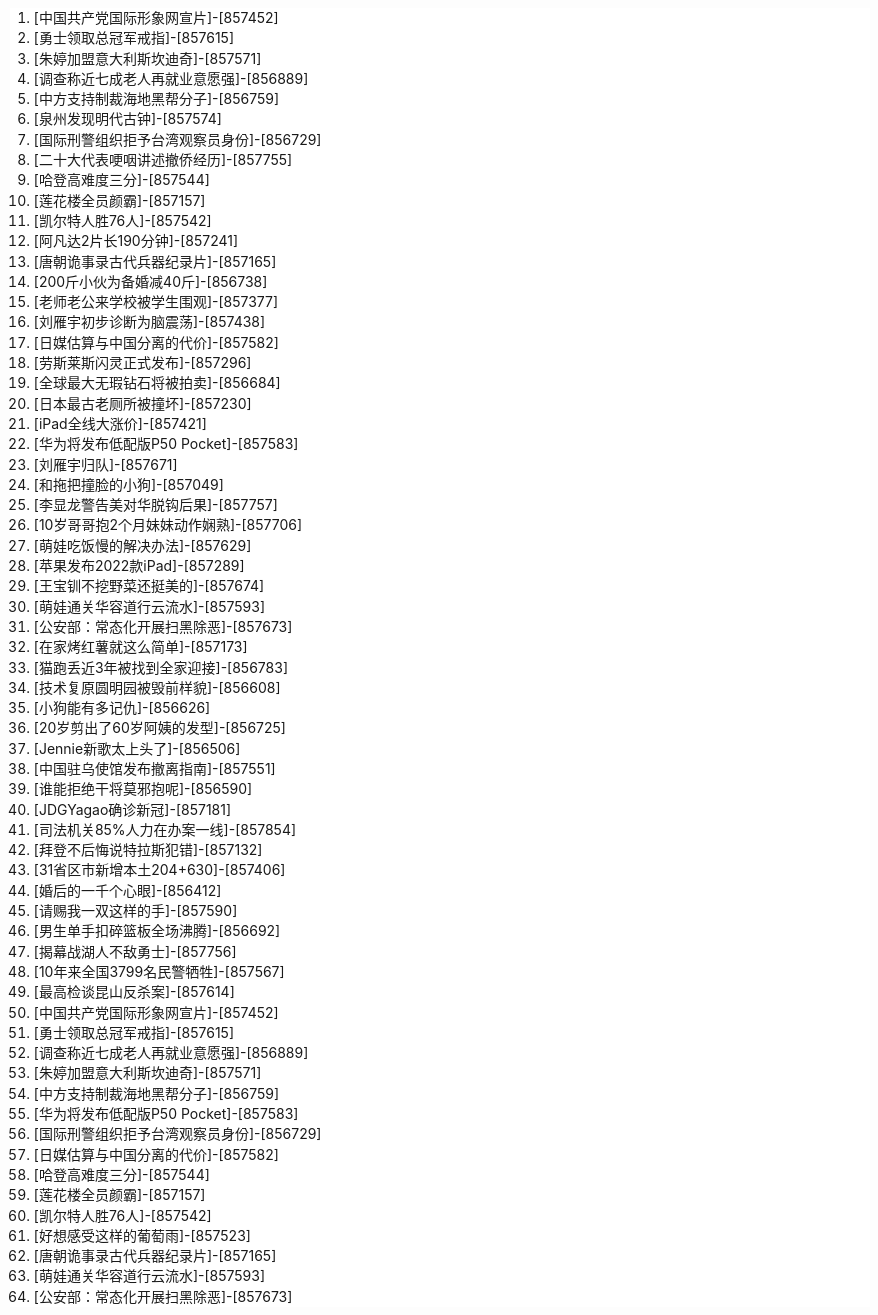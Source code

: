 1. [中国共产党国际形象网宣片]-[857452]
1. [勇士领取总冠军戒指]-[857615]
1. [朱婷加盟意大利斯坎迪奇]-[857571]
1. [调查称近七成老人再就业意愿强]-[856889]
1. [中方支持制裁海地黑帮分子]-[856759]
1. [泉州发现明代古钟]-[857574]
1. [国际刑警组织拒予台湾观察员身份]-[856729]
1. [二十大代表哽咽讲述撤侨经历]-[857755]
1. [哈登高难度三分]-[857544]
1. [莲花楼全员颜霸]-[857157]
1. [凯尔特人胜76人]-[857542]
1. [阿凡达2片长190分钟]-[857241]
1. [唐朝诡事录古代兵器纪录片]-[857165]
1. [200斤小伙为备婚减40斤]-[856738]
1. [老师老公来学校被学生围观]-[857377]
1. [刘雁宇初步诊断为脑震荡]-[857438]
1. [日媒估算与中国分离的代价]-[857582]
1. [劳斯莱斯闪灵正式发布]-[857296]
1. [全球最大无瑕钻石将被拍卖]-[856684]
1. [日本最古老厕所被撞坏]-[857230]
1. [iPad全线大涨价]-[857421]
1. [华为将发布低配版P50 Pocket]-[857583]
1. [刘雁宇归队]-[857671]
1. [和拖把撞脸的小狗]-[857049]
1. [李显龙警告美对华脱钩后果]-[857757]
1. [10岁哥哥抱2个月妹妹动作娴熟]-[857706]
1. [萌娃吃饭慢的解决办法]-[857629]
1. [苹果发布2022款iPad]-[857289]
1. [王宝钏不挖野菜还挺美的]-[857674]
1. [萌娃通关华容道行云流水]-[857593]
1. [公安部：常态化开展扫黑除恶]-[857673]
1. [在家烤红薯就这么简单]-[857173]
1. [猫跑丢近3年被找到全家迎接]-[856783]
1. [技术复原圆明园被毁前样貌]-[856608]
1. [小狗能有多记仇]-[856626]
1. [20岁剪出了60岁阿姨的发型]-[856725]
1. [Jennie新歌太上头了]-[856506]
1. [中国驻乌使馆发布撤离指南]-[857551]
1. [谁能拒绝干将莫邪抱呢]-[856590]
1. [JDGYagao确诊新冠]-[857181]
1. [司法机关85%人力在办案一线]-[857854]
1. [拜登不后悔说特拉斯犯错]-[857132]
1. [31省区市新增本土204+630]-[857406]
1. [婚后的一千个心眼]-[856412]
1. [请赐我一双这样的手]-[857590]
1. [男生单手扣碎篮板全场沸腾]-[856692]
1. [揭幕战湖人不敌勇士]-[857756]
1. [10年来全国3799名民警牺牲]-[857567]
1. [最高检谈昆山反杀案]-[857614]
1. [中国共产党国际形象网宣片]-[857452]
1. [勇士领取总冠军戒指]-[857615]
1. [调查称近七成老人再就业意愿强]-[856889]
1. [朱婷加盟意大利斯坎迪奇]-[857571]
1. [中方支持制裁海地黑帮分子]-[856759]
1. [华为将发布低配版P50 Pocket]-[857583]
1. [国际刑警组织拒予台湾观察员身份]-[856729]
1. [日媒估算与中国分离的代价]-[857582]
1. [哈登高难度三分]-[857544]
1. [莲花楼全员颜霸]-[857157]
1. [凯尔特人胜76人]-[857542]
1. [好想感受这样的葡萄雨]-[857523]
1. [唐朝诡事录古代兵器纪录片]-[857165]
1. [萌娃通关华容道行云流水]-[857593]
1. [公安部：常态化开展扫黑除恶]-[857673]